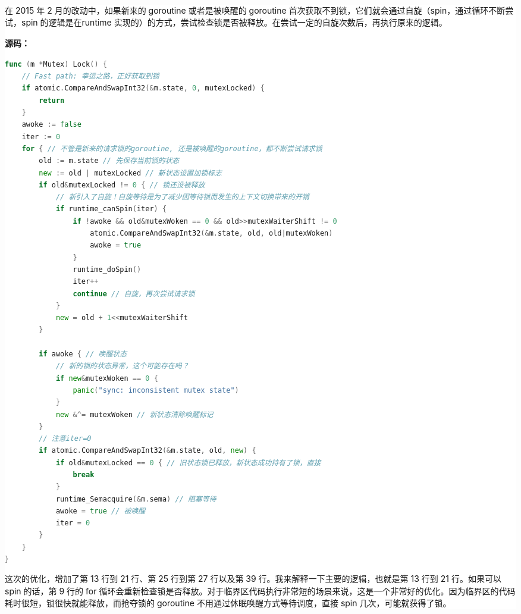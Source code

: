 在 2015 年 2 月的改动中，如果新来的 goroutine 或者是被唤醒的 goroutine 首次获取不到锁，它们就会通过自旋（spin，通过循环不断尝试，spin 的逻辑是在runtime 实现的）的方式，尝试检查锁是否被释放。在尝试一定的自旋次数后，再执行原来的逻辑。

<span style="font-weight: bold;" data-type="strong">源码：</span>

```go
func (m *Mutex) Lock() {
	// Fast path: 幸运之路，正好获取到锁
	if atomic.CompareAndSwapInt32(&m.state, 0, mutexLocked) {
		return
	}
	awoke := false
	iter := 0
	for { // 不管是新来的请求锁的goroutine, 还是被唤醒的goroutine，都不断尝试请求锁
		old := m.state // 先保存当前锁的状态
		new := old | mutexLocked // 新状态设置加锁标志
		if old&mutexLocked != 0 { // 锁还没被释放
			// 新引入了自旋！自旋等待是为了减少因等待锁而发生的上下文切换带来的开销
			if runtime_canSpin(iter) { 
				if !awoke && old&mutexWoken == 0 && old>>mutexWaiterShift != 0
					atomic.CompareAndSwapInt32(&m.state, old, old|mutexWoken)
					awoke = true
				}
				runtime_doSpin()
				iter++
				continue // 自旋，再次尝试请求锁
			}
			new = old + 1<<mutexWaiterShift
		}

		if awoke { // 唤醒状态
			// 新的锁的状态异常，这个可能存在吗？
			if new&mutexWoken == 0 {
				panic("sync: inconsistent mutex state")
			}
			new &^= mutexWoken // 新状态清除唤醒标记
		}
		// 注意iter=0
		if atomic.CompareAndSwapInt32(&m.state, old, new) {
			if old&mutexLocked == 0 { // 旧状态锁已释放，新状态成功持有了锁，直接
				break
			}
			runtime_Semacquire(&m.sema) // 阻塞等待
			awoke = true // 被唤醒
			iter = 0
		}
	}
}
```

这次的优化，增加了第 13 行到 21 行、第 25 行到第 27 行以及第 39 行。我来解释一下主要的逻辑，也就是第 13 行到 21 行。如果可以 spin 的话，第 9 行的 for 循环会重新检查锁是否释放。对于临界区代码执行非常短的场景来说，这是一个非常好的优化。因为临界区的代码耗时很短，锁很快就能释放，而抢夺锁的 goroutine 不用通过休眠唤醒方式等待调度，直接 spin 几次，可能就获得了锁。

